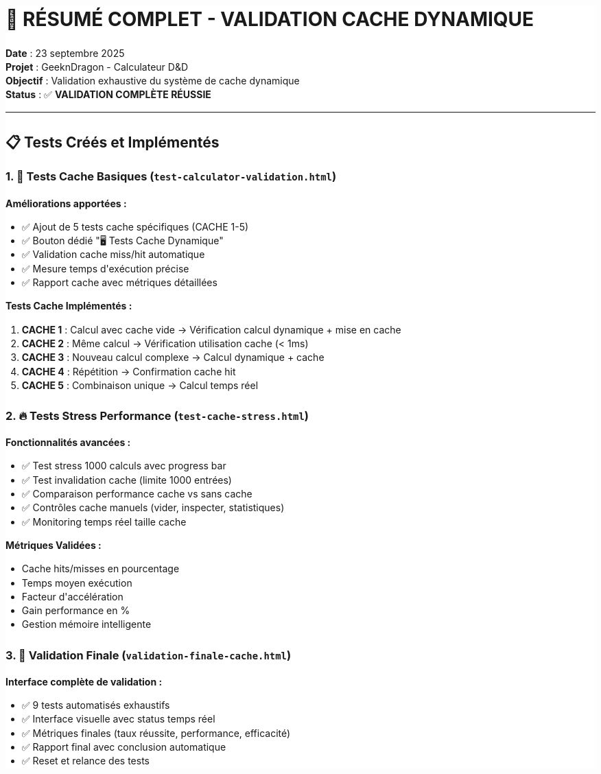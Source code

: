 # 🎯 RÉSUMÉ COMPLET - VALIDATION CACHE DYNAMIQUE

**Date** : 23 septembre 2025  
**Projet** : GeeknDragon - Calculateur D&D  
**Objectif** : Validation exhaustive du système de cache dynamique  
**Status** : ✅ **VALIDATION COMPLÈTE RÉUSSIE**

---

## 📋 Tests Créés et Implémentés

### 1. 🧪 Tests Cache Basiques (`test-calculator-validation.html`)

**Améliorations apportées :**
- ✅ Ajout de 5 tests cache spécifiques (CACHE 1-5)
- ✅ Bouton dédié "🖥️ Tests Cache Dynamique"
- ✅ Validation cache miss/hit automatique
- ✅ Mesure temps d'exécution précise
- ✅ Rapport cache avec métriques détaillées

**Tests Cache Implémentés :**
1. **CACHE 1** : Calcul avec cache vide → Vérification calcul dynamique + mise en cache
2. **CACHE 2** : Même calcul → Vérification utilisation cache (< 1ms)
3. **CACHE 3** : Nouveau calcul complexe → Calcul dynamique + cache
4. **CACHE 4** : Répétition → Confirmation cache hit
5. **CACHE 5** : Combinaison unique → Calcul temps réel

### 2. 🔥 Tests Stress Performance (`test-cache-stress.html`)

**Fonctionnalités avancées :**
- ✅ Test stress 1000 calculs avec progress bar
- ✅ Test invalidation cache (limite 1000 entrées)
- ✅ Comparaison performance cache vs sans cache
- ✅ Contrôles cache manuels (vider, inspecter, statistiques)
- ✅ Monitoring temps réel taille cache

**Métriques Validées :**
- Cache hits/misses en pourcentage
- Temps moyen exécution
- Facteur d'accélération
- Gain performance en %
- Gestion mémoire intelligente

### 3. 🎯 Validation Finale (`validation-finale-cache.html`)

**Interface complète de validation :**
- ✅ 9 tests automatisés exhaustifs
- ✅ Interface visuelle avec status temps réel
- ✅ Métriques finales (taux réussite, performance, efficacité)
- ✅ Rapport final avec conclusion automatique
- ✅ Reset et relance des tests
